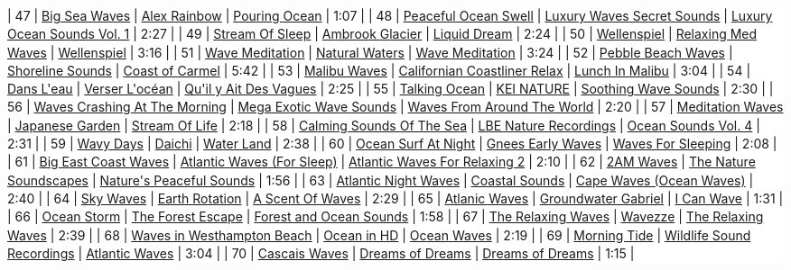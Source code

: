 | 47 | [Big Sea Waves](https://open.spotify.com/track/4pu1ALN8wlNOmfiblbcOmE) | [Alex Rainbow](https://open.spotify.com/artist/10COBUqtWcAPWKzviUHYTz) | [Pouring Ocean](https://open.spotify.com/album/5IxegCDK7Cd1DuSc3bWIDu) | 1:07 |
| 48 | [Peaceful Ocean Swell](https://open.spotify.com/track/3I6D33n2ZnmwoTipzfEwsS) | [Luxury Waves Secret Sounds](https://open.spotify.com/artist/12M6hon2b8Y4MFMX56nUK3) | [Luxury Ocean Sounds Vol\. 1](https://open.spotify.com/album/5CgEMFNlqJ0jdzhevzK96F) | 2:27 |
| 49 | [Stream Of Sleep](https://open.spotify.com/track/2sntSmbUc6xYEAh82RfreY) | [Ambrook Glacier](https://open.spotify.com/artist/2nzv7rfJgsWoS068opqZDy) | [Liquid Dream](https://open.spotify.com/album/0tnqwi45420HdLVOC1V9rn) | 2:24 |
| 50 | [Wellenspiel](https://open.spotify.com/track/7JKfoo5a2bETRkjTxH7uJ1) | [Relaxing Med Waves](https://open.spotify.com/artist/2aqWuM6vBNflw6fqeVv4SU) | [Wellenspiel](https://open.spotify.com/album/27BZxt3ZvJaOIX1rWyEhr4) | 3:16 |
| 51 | [Wave Meditation](https://open.spotify.com/track/4TRvbLTlkIR12Nc0Y9APL6) | [Natural Waters](https://open.spotify.com/artist/0nIJ15ViXXRyCe6mRqPOaD) | [Wave Meditation](https://open.spotify.com/album/1PbIsfhhEl1ylIAyDSfZLQ) | 3:24 |
| 52 | [Pebble Beach Waves](https://open.spotify.com/track/74Ccabhzyt1M79qTQ4Jivz) | [Shoreline Sounds](https://open.spotify.com/artist/1AHEZC4lubUe98hmgYLxqw) | [Coast of Carmel](https://open.spotify.com/album/2xIw3qo8CTPqCsOSQ8qxVd) | 5:42 |
| 53 | [Malibu Waves](https://open.spotify.com/track/0Xjs4w1rg6chuR29gyIC34) | [Californian Coastliner Relax](https://open.spotify.com/artist/4IdMwMgqgcAnRBguEuYXA1) | [Lunch In Malibu](https://open.spotify.com/album/6mvTfxbiISDKS1IpbpDZmp) | 3:04 |
| 54 | [Dans L'eau](https://open.spotify.com/track/3qFcOIM8GAz1XDuMvNKXyj) | [Verser L'océan](https://open.spotify.com/artist/4nutD76Lc9y2SnhnvCKwpv) | [Qu'il y Ait Des Vagues](https://open.spotify.com/album/0OttF9JysaBodtfNJ5fG9i) | 2:25 |
| 55 | [Talking Ocean](https://open.spotify.com/track/6zYUEZSdMQwKXXdQyXaPz4) | [KEI NATURE](https://open.spotify.com/artist/7vf8OYI2mqT5j58B6dK8my) | [Soothing Wave Sounds](https://open.spotify.com/album/2hhU3081biEtqo2PvUluNN) | 2:30 |
| 56 | [Waves Crashing At The Morning](https://open.spotify.com/track/3VKlyYs7Kn8TxuExd2mRqW) | [Mega Exotic Wave Sounds](https://open.spotify.com/artist/2tyKKR4JcKONjx7FwVvUF2) | [Waves From Around The World](https://open.spotify.com/album/2Z05lMBeRFW6YsoRsXSbbW) | 2:20 |
| 57 | [Meditation Waves](https://open.spotify.com/track/69Piw2qUQQBIWdSIhHWzaO) | [Japanese Garden](https://open.spotify.com/artist/3oIpb7nuzcXKzS9hgh4LAQ) | [Stream Of Life](https://open.spotify.com/album/1RaCPUrWLHhG5D2q8uHCJN) | 2:18 |
| 58 | [Calming Sounds Of The Sea](https://open.spotify.com/track/5ybuXGeBHB6WLjmIRMHFt0) | [LBE Nature Recordings](https://open.spotify.com/artist/2rujgIBrLOHJ64leeafdmz) | [Ocean Sounds Vol\. 4](https://open.spotify.com/album/5uHGGk7UbfdQxQpx35spjM) | 2:31 |
| 59 | [Wavy Days](https://open.spotify.com/track/0pKPUn3hxt2MHxSR2T2YWj) | [Daichi](https://open.spotify.com/artist/7zzSVeglgyoJFOhuqJCWCg) | [Water Land](https://open.spotify.com/album/1XfCX6NBURid7fA4FT8M6f) | 2:38 |
| 60 | [Ocean Surf At Night](https://open.spotify.com/track/3QRxs1QK0HogeLB6b4Z4KT) | [Gnees Early Waves](https://open.spotify.com/artist/7HWzEstD6nTbL0iiKjMu7s) | [Waves For Sleeping](https://open.spotify.com/album/1iOxi5K0NRnew8562HF8zx) | 2:08 |
| 61 | [Big East Coast Waves](https://open.spotify.com/track/2qDi9txI6sNXnPAyq18Fnq) | [Atlantic Waves \(For Sleep\)](https://open.spotify.com/artist/4pKwFBw3mP2KUmTGG49roD) | [Atlantic Waves For Relaxing 2](https://open.spotify.com/album/1lMGvTFElYnhV7ZtMLLcdv) | 2:10 |
| 62 | [2AM Waves](https://open.spotify.com/track/5IQ6pLdPDHrfL4UPE8gJ39) | [The Nature Soundscapes](https://open.spotify.com/artist/02EkiP3hYgkSISBAS0nfjG) | [Nature's Peaceful Sounds](https://open.spotify.com/album/3OmH5IoMCLOK4ehfVhc21y) | 1:56 |
| 63 | [Atlantic Night Waves](https://open.spotify.com/track/4kOY2xfpY5LlNDvNhmkz2g) | [Coastal Sounds](https://open.spotify.com/artist/249TyuYTmZtXB1yC90nGGx) | [Cape Waves \(Ocean Waves\)](https://open.spotify.com/album/4DI1eJ6qRCNobtKsSGQndV) | 2:40 |
| 64 | [Sky Waves](https://open.spotify.com/track/4dHtg5BstRQexbgb3nJs1h) | [Earth Rotation](https://open.spotify.com/artist/7FPgFjMgODapgQxBbhyuv0) | [A Scent Of Waves](https://open.spotify.com/album/3oILcu1IH7r5HpyPD9h9go) | 2:29 |
| 65 | [Atlanic Waves](https://open.spotify.com/track/3oCsOtGbEeWgSl1pCMy5WU) | [Groundwater Gabriel](https://open.spotify.com/artist/7D6h05H8UYNdbP6bE5OFoG) | [I Can Wave](https://open.spotify.com/album/0ZbwLMSNTL2l9fZYFVg4sy) | 1:31 |
| 66 | [Ocean Storm](https://open.spotify.com/track/4a01QN0YoqkjmfGJuQKdjE) | [The Forest Escape](https://open.spotify.com/artist/63nWC8U7RxoOnCLl3b6AK4) | [Forest and Ocean Sounds](https://open.spotify.com/album/2dmWE60Sa5659UxfxDth4M) | 1:58 |
| 67 | [The Relaxing Waves](https://open.spotify.com/track/2BxtM2sfnbMeybXiaOCXZJ) | [Wavezze](https://open.spotify.com/artist/3o5UfxtSucVNHzD7L4uyRT) | [The Relaxing Waves](https://open.spotify.com/album/3bWHpzKQHZJPVmjIVEGiao) | 2:39 |
| 68 | [Waves in Westhampton Beach](https://open.spotify.com/track/4m2KTXAbTXZXC6Bb3WKJop) | [Ocean in HD](https://open.spotify.com/artist/2SveYJjEGhckzCzGg3J9Xq) | [Ocean Waves](https://open.spotify.com/album/1g4CXHJpJywHXFeX9CVqLE) | 2:19 |
| 69 | [Morning Tide](https://open.spotify.com/track/0e75LMLqDz7IhEGjswPMfJ) | [Wildlife Sound Recordings](https://open.spotify.com/artist/6vNQJeVv5muFsw3FdX0Dmp) | [Atlantic Waves](https://open.spotify.com/album/5rr8RwRQEx9gKhnWE0CMfJ) | 3:04 |
| 70 | [Cascais Waves](https://open.spotify.com/track/4V7MFNHQpBdzuQ6p8gALsl) | [Dreams of Dreams](https://open.spotify.com/artist/0KY8omZ7aQCodbxcCNlamA) | [Dreams of Dreams](https://open.spotify.com/album/0ashscEG1vOb5Er6vqjSMG) | 1:15 |